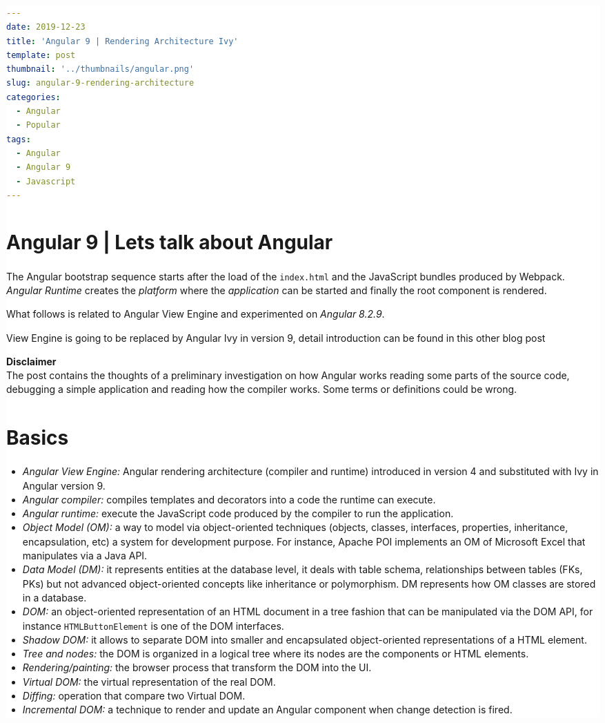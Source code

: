 ```yaml
---
date: 2019-12-23
title: 'Angular 9 | Rendering Architecture Ivy'
template: post
thumbnail: '../thumbnails/angular.png'
slug: angular-9-rendering-architecture
categories:
  - Angular
  - Popular
tags:
  - Angular
  - Angular 9
  - Javascript
---
```

Angular 9 | Lets talk about Angular
==========

The Angular bootstrap sequence starts after the load of the `index.html` and the JavaScript bundles produced by Webpack. _Angular Runtime_ creates the _platform_ where the _application_ can be started and finally the root component is rendered.

What follows is related to Angular View Engine and experimented on _Angular 8.2.9_.

View Engine is going to be replaced by Angular Ivy in version 9, detail introduction can be found in this other blog post

**Disclaimer**  
The post contains the thoughts of a preliminary investigation on how Angular works reading some parts of the source code, debugging a simple application and reading how the compiler works. Some terms or definitions could be wrong.

Basics
======

*   _Angular View Engine:_ Angular rendering architecture (compiler and runtime) introduced in version 4 and substituted with Ivy in Angular version 9.
*   _Angular compiler:_ compiles templates and decorators into a code the runtime can execute.
*   _Angular runtime:_ execute the JavaScript code produced by the compiler to run the application.
*   _Object Model (OM):_ a way to model via object-oriented techniques (objects, classes, interfaces, properties, inheritance, encapsulation, etc) a system for development purpose. For instance, Apache POI implements an OM of Microsoft Excel that manipulates via a Java API.
*   _Data Model (DM):_ it represents entities at the database level, it deals with table schema, relationships between tables (FKs, PKs) but not advanced object-oriented concepts like inheritance or polymorphism. DM represents how OM classes are stored in a database.
*   _DOM:_ an object-oriented representation of an HTML document in a tree fashion that can be manipulated via the DOM API, for instance `HTMLButtonElement` is one of the DOM interfaces.
*   _Shadow DOM:_ it allows to separate DOM into smaller and encapsulated object-oriented representations of a HTML element.
*   _Tree and nodes:_ the DOM is organized in a logical tree where its nodes are the components or HTML elements.
*   _Rendering/painting:_ the browser process that transform the DOM into the UI.
*   _Virtual DOM:_ the virtual representation of the real DOM.
*   _Diffing:_ operation that compare two Virtual DOM.
*   _Incremental DOM:_ a technique to render and update an Angular component when change detection is fired.
